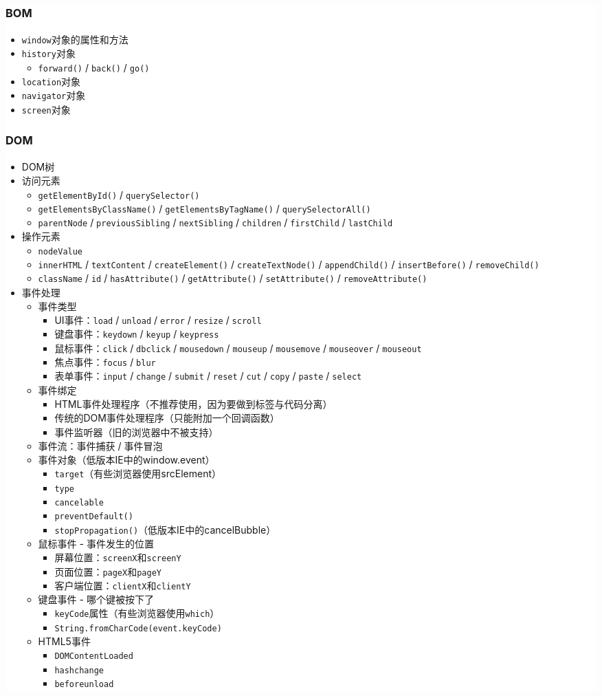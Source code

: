 ### BOM

* `window`对象的属性和方法
* `history`对象
  * `forward()` / `back()` / `go()`
* `location`对象
* `navigator`对象
* `screen`对象

### DOM

* DOM树
* 访问元素
  * `getElementById()` / `querySelector()`
  * `getElementsByClassName()` / `getElementsByTagName()` / `querySelectorAll()`
  * `parentNode` / `previousSibling` / `nextSibling` / `children` / `firstChild` / `lastChild`
* 操作元素
  * `nodeValue`
  * `innerHTML` / `textContent` / `createElement()` / `createTextNode()` / `appendChild()` / `insertBefore()` / `removeChild()`
  * `className` / `id` / `hasAttribute()` / `getAttribute()` / `setAttribute()` / `removeAttribute()`
* 事件处理
  * 事件类型
    * UI事件：`load` / `unload` / `error` / `resize` / `scroll`
    * 键盘事件：`keydown` / `keyup` / `keypress`
    * 鼠标事件：`click` / `dbclick` / `mousedown` / `mouseup` / `mousemove` / `mouseover` / `mouseout`
    * 焦点事件：`focus` / `blur`
    * 表单事件：`input` / `change` / `submit` / `reset` / `cut` / `copy` / `paste` / `select`
  * 事件绑定
    * HTML事件处理程序（不推荐使用，因为要做到标签与代码分离）
    * 传统的DOM事件处理程序（只能附加一个回调函数）
    * 事件监听器（旧的浏览器中不被支持）
  * 事件流：事件捕获 / 事件冒泡
  * 事件对象（低版本IE中的window.event）
    * `target`（有些浏览器使用srcElement）
    * `type`
    * `cancelable`
    * `preventDefault()`
    * `stopPropagation()`（低版本IE中的cancelBubble）
  * 鼠标事件 - 事件发生的位置
    * 屏幕位置：`screenX`和`screenY`
    * 页面位置：`pageX`和`pageY`
    * 客户端位置：`clientX`和`clientY`
  * 键盘事件 - 哪个键被按下了
    * `keyCode`属性（有些浏览器使用`which`）
    * `String.fromCharCode(event.keyCode)`
  * HTML5事件
    * `DOMContentLoaded`
    * `hashchange`
    * `beforeunload`
